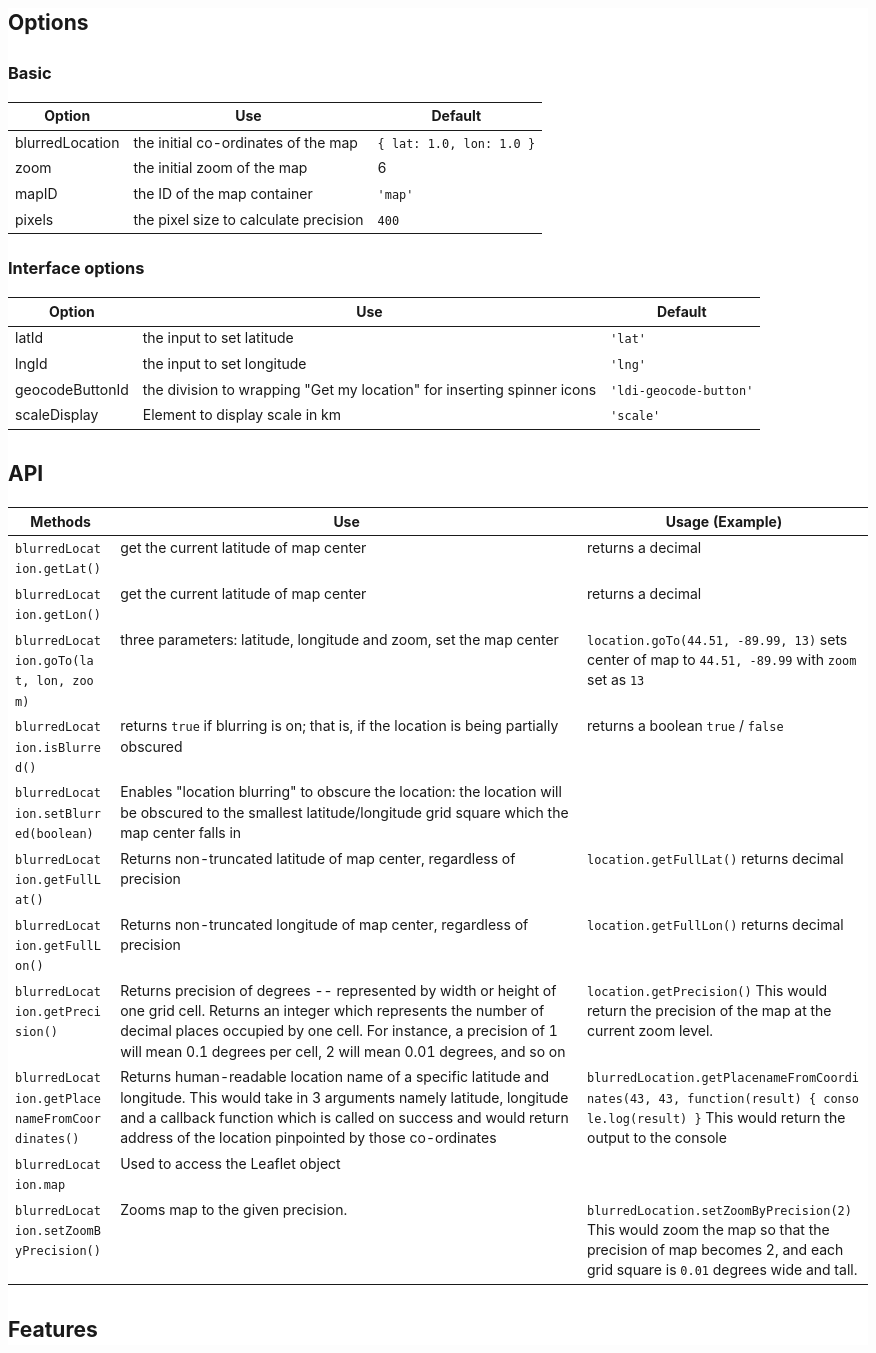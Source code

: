 ## Options

### Basic

| Option         | Use                                   | Default                  |
|----------------|---------------------------------------|--------------------------|
| blurredLocation| the initial co-ordinates of the map   | `{ lat: 1.0, lon: 1.0 }` |
| zoom           | the initial zoom of the map           | 6                        |
| mapID          | the ID of the map container           | `'map'`                  |
| pixels         | the pixel size to calculate precision | `400`                    |

### Interface options

| Option         | Use                         | Default |
|----------------|-----------------------------|---------|
| latId          | the input to set latitude   | `'lat'` |
| lngId          | the input to set longitude  | `'lng'` |
| geocodeButtonId          | the division to wrapping "Get my location" for inserting spinner icons  | `'ldi-geocode-button'` |
| scaleDisplay          | Element to display scale in km  | `'scale'` |

## API

| Methods                      | Use                | Usage (Example)   |
|------------------------------|--------------------|-------------------|
| `blurredLocation.getLat()`          | get the current latitude of map center | returns a decimal |
| `blurredLocation.getLon()`          | get the current latitude of map center | returns a decimal |
| `blurredLocation.goTo(lat, lon, zoom)`  | three parameters: latitude, longitude and zoom, set the map center | `location.goTo(44.51, -89.99, 13)` sets center of map to `44.51, -89.99` with `zoom` set as `13` |
| `blurredLocation.isBlurred()`           | returns `true` if blurring is on; that is, if the location is being partially obscured | returns a boolean `true` / `false` |
| `blurredLocation.setBlurred(boolean)`   | Enables "location blurring" to obscure the location: the location will be obscured to the smallest latitude/longitude grid square which the map center falls in |
| `blurredLocation.getFullLat()`   | Returns non-truncated latitude of map center, regardless of precision | `location.getFullLat()` returns decimal |
| `blurredLocation.getFullLon()` | Returns non-truncated longitude of map center, regardless of precision | `location.getFullLon()` returns decimal |
| `blurredLocation.getPrecision()` | Returns precision of degrees -- represented by width or height of one grid cell. Returns an integer which represents the number of decimal places occupied by one cell. For instance, a precision of 1 will mean 0.1 degrees per cell, 2 will mean 0.01 degrees, and so on | `location.getPrecision()` This would return the precision of the map at the current zoom level. |
| `blurredLocation.getPlacenameFromCoordinates()` | Returns human-readable location name of a specific latitude and longitude. This would take in 3 arguments namely latitude, longitude and a callback function which is called on success and would return address of the location pinpointed by those co-ordinates| `blurredLocation.getPlacenameFromCoordinates(43, 43, function(result) { console.log(result) }` This would return the output to the console |
| `blurredLocation.map` | Used to access the Leaflet object | |
| `blurredLocation.setZoomByPrecision()` | Zooms map to the given precision. | `blurredLocation.setZoomByPrecision(2)` This would zoom the map so that the precision of map becomes 2, and each grid square is `0.01` degrees wide and tall. |

## Features
